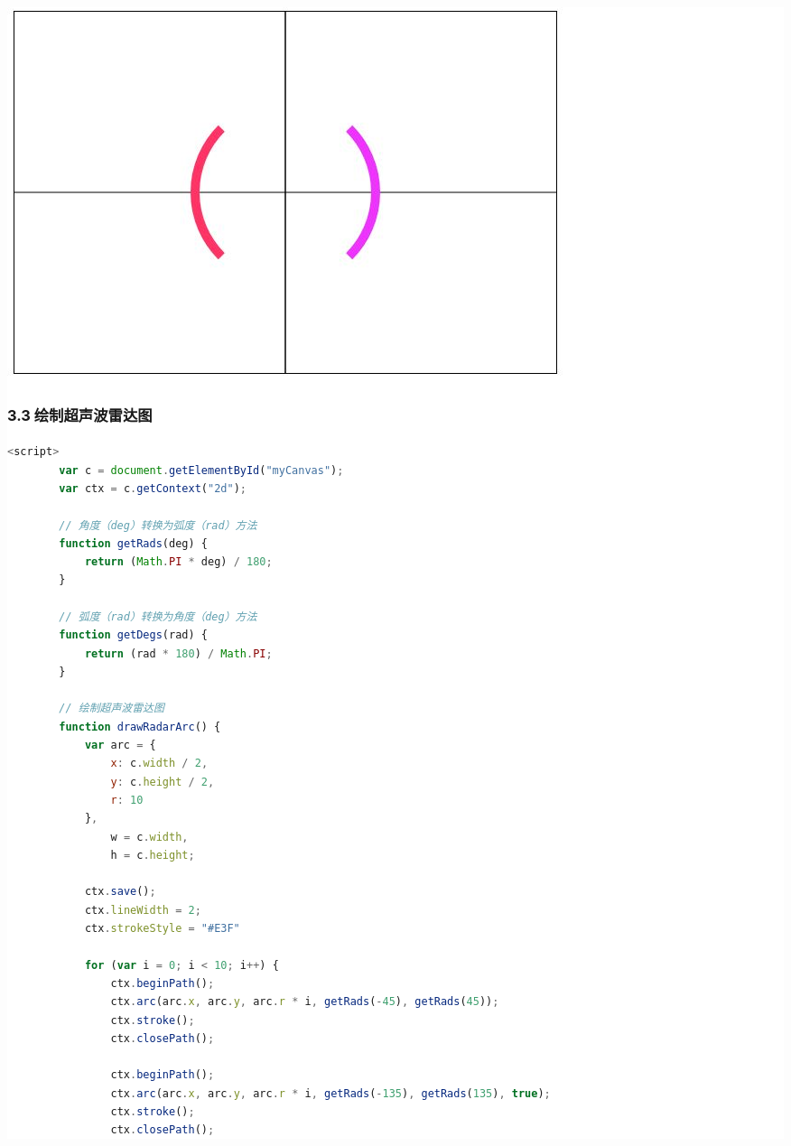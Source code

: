 ![](images\6.3.2弧线——stroke().JPG)

### 3.3 绘制超声波雷达图

```js
<script>
        var c = document.getElementById("myCanvas");
        var ctx = c.getContext("2d");

        // 角度（deg）转换为弧度（rad）方法
        function getRads(deg) {
            return (Math.PI * deg) / 180;
        }

        // 弧度（rad）转换为角度（deg）方法
        function getDegs(rad) {
            return (rad * 180) / Math.PI;
        }

        // 绘制超声波雷达图
        function drawRadarArc() {
            var arc = {
                x: c.width / 2,
                y: c.height / 2,
                r: 10
            },
                w = c.width,
                h = c.height;

            ctx.save();
            ctx.lineWidth = 2;
            ctx.strokeStyle = "#E3F"

            for (var i = 0; i < 10; i++) {
                ctx.beginPath();
                ctx.arc(arc.x, arc.y, arc.r * i, getRads(-45), getRads(45));
                ctx.stroke();
                ctx.closePath();

                ctx.beginPath();
                ctx.arc(arc.x, arc.y, arc.r * i, getRads(-135), getRads(135), true);
                ctx.stroke();
                ctx.closePath();
```